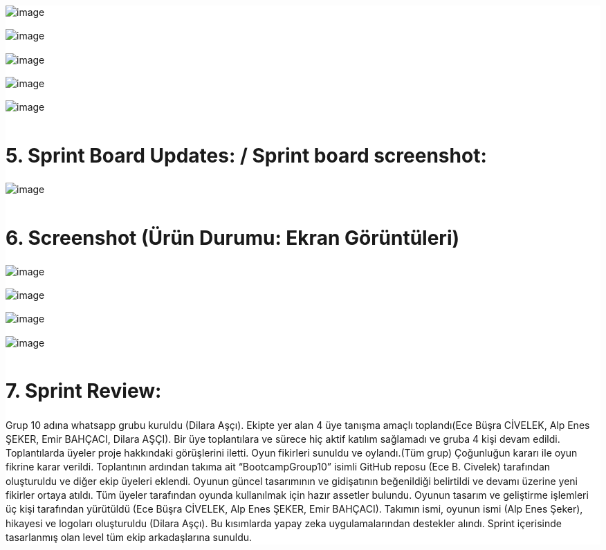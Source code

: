 ![image](https://github.com/user-attachments/assets/a2e15b7c-b1c6-4a4e-8c7c-4b160e3f481a)

![image](https://github.com/user-attachments/assets/b58dcbdc-4034-4864-8d33-6e7382dfc439)


![image](https://github.com/user-attachments/assets/9856152e-5002-41c1-8956-eb41bb65d8c5)

![image](https://github.com/user-attachments/assets/12455fc7-875b-43ce-a569-c6cb9e173177)

![image](https://github.com/user-attachments/assets/554e800f-cf7f-4ab0-b440-1b5e1d3ff6d3)



# 5. Sprint Board Updates: / Sprint board screenshot:

![image](https://github.com/user-attachments/assets/acfbd6be-bab7-47fa-83f6-f9c7b16960ce)


# 6. Screenshot (Ürün Durumu: Ekran Görüntüleri)

![image](https://github.com/user-attachments/assets/243613c9-90f8-4514-9264-119f6d3eee1f)

![image](https://github.com/user-attachments/assets/f87356e0-b559-485a-8db1-40afd3c2de60)

![image](https://github.com/user-attachments/assets/70b4d290-bf15-4785-9648-5065b9240a2a)

![image](https://github.com/user-attachments/assets/2228e458-81e6-4111-914b-6ac0e0660835)


# 7. Sprint Review:

Grup 10 adına whatsapp grubu kuruldu (Dilara Aşçı).
Ekipte yer alan 4 üye tanışma amaçlı toplandı(Ece Büşra CİVELEK, Alp Enes ŞEKER, Emir BAHÇACI, Dilara AŞÇI). 
Bir üye toplantılara ve sürece hiç aktif katılım sağlamadı ve gruba 4 kişi devam edildi. 
Toplantılarda üyeler proje hakkındaki görüşlerini iletti. Oyun fikirleri sunuldu ve oylandı.(Tüm grup)
Çoğunluğun kararı ile oyun fikrine karar verildi. 
Toplantının ardından takıma ait “BootcampGroup10” isimli GitHub reposu (Ece B. Civelek) tarafından oluşturuldu ve diğer ekip üyeleri eklendi. 
Oyunun güncel tasarımının ve gidişatının beğenildiği belirtildi ve devamı üzerine yeni fikirler ortaya atıldı.
Tüm üyeler tarafından oyunda kullanılmak için hazır assetler bulundu.
Oyunun tasarım ve geliştirme işlemleri üç kişi tarafından yürütüldü (Ece Büşra CİVELEK, Alp Enes ŞEKER, Emir BAHÇACI).
Takımın ismi, oyunun ismi (Alp Enes Şeker), hikayesi ve logoları oluşturuldu (Dilara Aşçı). Bu kısımlarda yapay zeka uygulamalarından destekler alındı.
Sprint içerisinde tasarlanmış olan level tüm ekip arkadaşlarına sunuldu.
